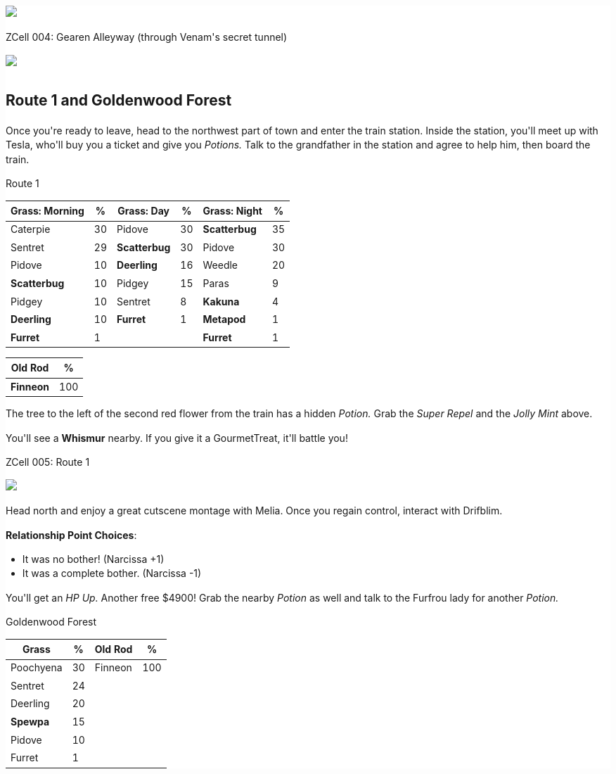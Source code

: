 <img src="/assets/images/rejuv/image3.png"/>

ZCell 004: Gearen Alleyway (through Venam's secret tunnel)

<img src="/assets/images/rejuv/image4.png"/>

## Route 1 and Goldenwood Forest

Once you're ready to leave, head to the northwest part of town and enter the train station. Inside the station, you'll meet up with Tesla, who'll buy you a ticket and give you *Potions.* Talk to the grandfather in the station and agree to help him, then board the train.

Route 1

| Grass: Morning| %    | Grass: Day    | % | Grass: Night    | %    |
|---------------|------|---------------|---|-----------------|------|
| Caterpie      | 30   | Pidove        | 30| **Scatterbug**  | 35   |
| Sentret       | 29   | **Scatterbug**| 30| Pidove          | 30   |
| Pidove        | 10   | **Deerling**  | 16| Weedle          | 20   |
| **Scatterbug**| 10   | Pidgey        | 15| Paras           | 9    |
| Pidgey        | 10   | Sentret       | 8 | **Kakuna**      | 4    |
| **Deerling**  | 10   | **Furret**    | 1 | **Metapod**     | 1    |
| **Furret**    | 1    |               |   | **Furret**      | 1    |

|Old Rod    |%  |
|-----------|---|
|**Finneon**|100|

The tree to the left of the second red flower from the train has a hidden *Potion.* Grab the *Super Repel* and the *Jolly Mint* above.

You'll see a **Whismur** nearby. If you give it a GourmetTreat, it'll battle you!

ZCell 005: Route 1

<img src="/assets/images/rejuv/image5.png"/>

Head north and enjoy a great cutscene montage with Melia. Once you regain control, interact with Drifblim.

**Relationship Point Choices**:
- It was no bother! (Narcissa +1)
- It was a complete bother. (Narcissa -1)

You'll get an *HP Up.* Another free $4900! Grab the nearby *Potion* as well and talk to the Furfrou lady for another *Potion.*

Goldenwood Forest

| Grass        | %    | Old Rod| %    |
|--------------|------|--------|------|
| Poochyena    | 30   | Finneon| 100  |
| Sentret      | 24   |        |      |
| Deerling     | 20   |        |      |
| **Spewpa**   | 15   |        |      |
| Pidove       | 10   |        |      |
| Furret       | 1    |        |      |
